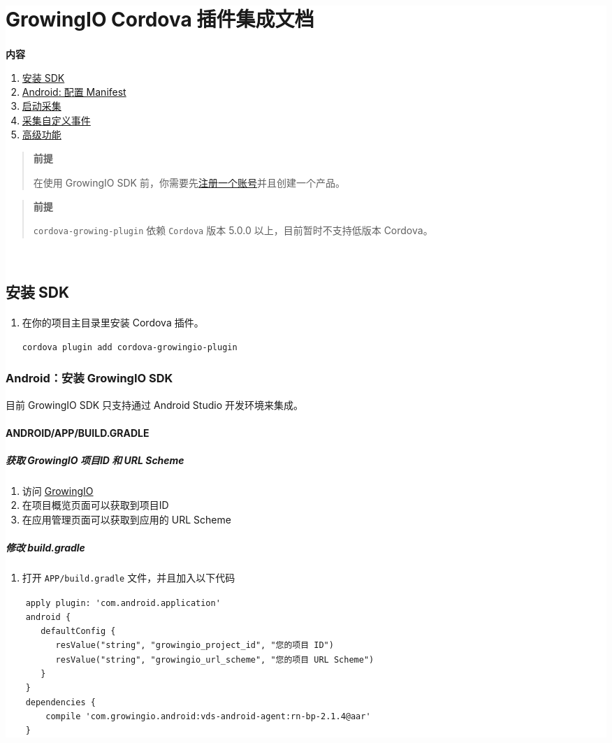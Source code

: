 # GrowingIO Cordova 插件集成文档

__内容__

1. [安装 SDK](#header-安装-SDK)
2. [Android: 配置 Manifest](#header-android-配置-manifest)
3. [启动采集](#header-启动采集)
4. [采集自定义事件](#header-采集自定义事件)
5. [高级功能](#header-高级功能)

>
>  __前提__
>
>  在使用 GrowingIO SDK 前，你需要先[注册一个账号](https://accounts.growingio.com/signup?utm_source=doc&utm_term=cordova)并且创建一个产品。
>

>
>  __前提__
>
>  `cordova-growing-plugin` 依赖 `Cordova` 版本 5.0.0 以上，目前暂时不支持低版本 Cordova。
>

<br/>

## 安装 SDK

1. 在你的项目主目录里安装 Cordova 插件。

    ```
    cordova plugin add cordova-growingio-plugin
    ```

### Android：安装 GrowingIO SDK

目前 GrowingIO SDK 只支持通过 Android Studio 开发环境来集成。

#### ANDROID/APP/BUILD.GRADLE

##### 获取 GrowingIO 项目ID 和 URL Scheme

1. 访问 [GrowingIO](https://www.growingio.com/portal)
2. 在项目概览页面可以获取到项目ID
3. 在应用管理页面可以获取到应用的 URL Scheme

##### 修改 build.gradle

1. 打开 `APP/build.gradle` 文件，并且加入以下代码

```
    apply plugin: 'com.android.application'
    android {
       defaultConfig {
          resValue("string", "growingio_project_id", "您的项目 ID")
          resValue("string", "growingio_url_scheme", "您的项目 URL Scheme")
       }
    }
    dependencies {
        compile 'com.growingio.android:vds-android-agent:rn-bp-2.1.4@aar'
    }
```
